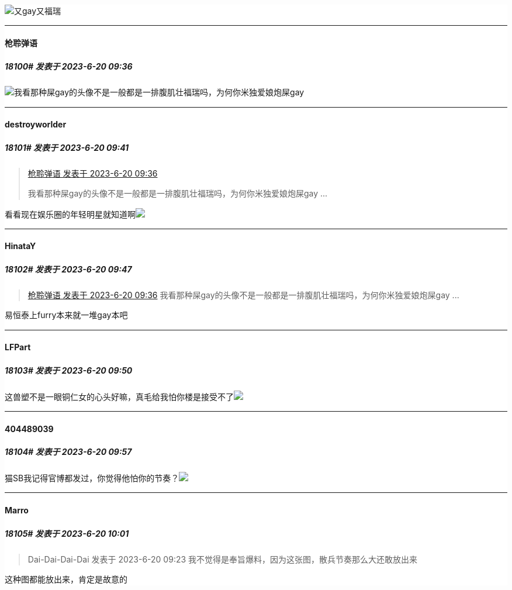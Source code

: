 <img src="https://static.saraba1st.com/image/smiley/face2017/067.png" referrerpolicy="no-referrer">又gay又福瑞

*****

####  枪聆弹语  
##### 18100#       发表于 2023-6-20 09:36

<img src="https://static.saraba1st.com/image/smiley/face2017/067.png" referrerpolicy="no-referrer">我看那种屎gay的头像不是一般都是一排腹肌壮福瑞吗，为何你米独爱娘炮屎gay

*****

####  destroyworlder  
##### 18101#       发表于 2023-6-20 09:41

<blockquote><a href="httphttps://bbs.saraba1st.com/2b/forum.php?mod=redirect&amp;goto=findpost&amp;pid=61352397&amp;ptid=2035765" target="_blank">枪聆弹语 发表于 2023-6-20 09:36</a>

我看那种屎gay的头像不是一般都是一排腹肌壮福瑞吗，为何你米独爱娘炮屎gay ...</blockquote>
看看现在娱乐圈的年轻明星就知道啊<img src="https://static.saraba1st.com/image/smiley/face2017/044.png" referrerpolicy="no-referrer">


*****

####  HinataY  
##### 18102#       发表于 2023-6-20 09:47

<blockquote><a href="httphttps://bbs.saraba1st.com/2b/forum.php?mod=redirect&amp;goto=findpost&amp;pid=61352397&amp;ptid=2035765" target="_blank">枪聆弹语 发表于 2023-6-20 09:36</a>
我看那种屎gay的头像不是一般都是一排腹肌壮福瑞吗，为何你米独爱娘炮屎gay ...</blockquote>
易恒泰上furry本来就一堆gay本吧

*****

####  LFPart  
##### 18103#       发表于 2023-6-20 09:50

这兽塑不是一眼铜仁女的心头好嘛，真毛给我怕你楼是接受不了<img src="https://static.saraba1st.com/image/smiley/face2017/067.png" referrerpolicy="no-referrer">


*****

####  404489039  
##### 18104#       发表于 2023-6-20 09:57

猫SB我记得官博都发过，你觉得他怕你的节奏？<img src="https://static.saraba1st.com/image/smiley/face2017/065.png" referrerpolicy="no-referrer">

*****

####  Marro  
##### 18105#       发表于 2023-6-20 10:01

<blockquote>Dai-Dai-Dai-Dai 发表于 2023-6-20 09:23
我不觉得是奉旨爆料，因为这张图，散兵节奏那么大还敢放出来</blockquote>
这种图都能放出来，肯定是故意的
